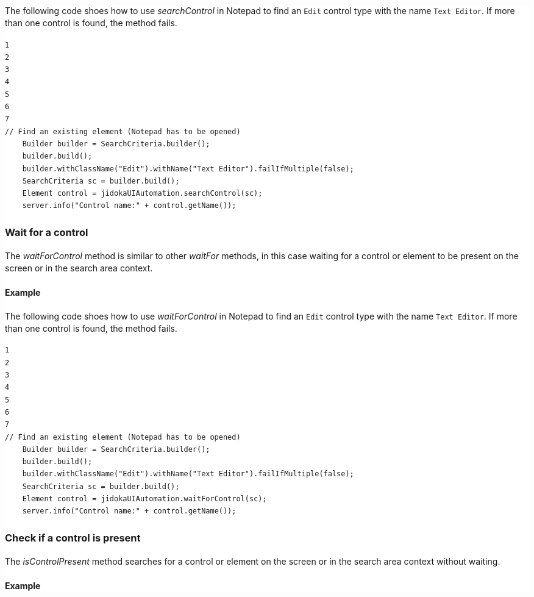 The following code shoes how to use _searchControl_ in Notepad to find an `Edit` control type with the name `Text Editor`. If more than one control is found, the method fails.

```
1
2
3
4
5
6
7
// Find an existing element (Notepad has to be opened)
	Builder builder = SearchCriteria.builder();
	builder.build();
	builder.withClassName("Edit").withName("Text Editor").failIfMultiple(false);
	SearchCriteria sc = builder.build();
	Element control = jidokaUIAutomation.searchControl(sc);
	server.info("Control name:" + control.getName());
```

### Wait for a control

The _waitForControl_ method is similar to other _waitFor_ methods, in this case waiting for a control or element to be present on the screen or in the search area context.

#### Example

The following code shoes how to use _waitForControl_ in Notepad to find an `Edit` control type with the name `Text Editor`. If more than one control is found, the method fails.

```
1
2
3
4
5
6
7
// Find an existing element (Notepad has to be opened)
	Builder builder = SearchCriteria.builder();
	builder.build();
	builder.withClassName("Edit").withName("Text Editor").failIfMultiple(false);
	SearchCriteria sc = builder.build();
	Element control = jidokaUIAutomation.waitForControl(sc);
	server.info("Control name:" + control.getName());
```

### Check if a control is present

The _isControlPresent_ method searches for a control or element on the screen or in the search area context without waiting.

#### Example
